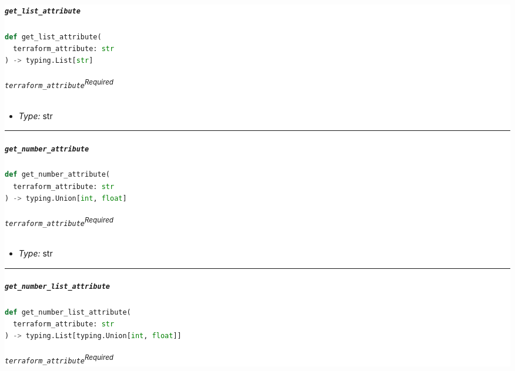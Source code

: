 ##### `get_list_attribute` <a name="get_list_attribute" id="@cdktf/provider-cloudflare.dataCloudflareZeroTrustAccessServiceToken.DataCloudflareZeroTrustAccessServiceToken.getListAttribute"></a>

```python
def get_list_attribute(
  terraform_attribute: str
) -> typing.List[str]
```

###### `terraform_attribute`<sup>Required</sup> <a name="terraform_attribute" id="@cdktf/provider-cloudflare.dataCloudflareZeroTrustAccessServiceToken.DataCloudflareZeroTrustAccessServiceToken.getListAttribute.parameter.terraformAttribute"></a>

- *Type:* str

---

##### `get_number_attribute` <a name="get_number_attribute" id="@cdktf/provider-cloudflare.dataCloudflareZeroTrustAccessServiceToken.DataCloudflareZeroTrustAccessServiceToken.getNumberAttribute"></a>

```python
def get_number_attribute(
  terraform_attribute: str
) -> typing.Union[int, float]
```

###### `terraform_attribute`<sup>Required</sup> <a name="terraform_attribute" id="@cdktf/provider-cloudflare.dataCloudflareZeroTrustAccessServiceToken.DataCloudflareZeroTrustAccessServiceToken.getNumberAttribute.parameter.terraformAttribute"></a>

- *Type:* str

---

##### `get_number_list_attribute` <a name="get_number_list_attribute" id="@cdktf/provider-cloudflare.dataCloudflareZeroTrustAccessServiceToken.DataCloudflareZeroTrustAccessServiceToken.getNumberListAttribute"></a>

```python
def get_number_list_attribute(
  terraform_attribute: str
) -> typing.List[typing.Union[int, float]]
```

###### `terraform_attribute`<sup>Required</sup> <a name="terraform_attribute" id="@cdktf/provider-cloudflare.dataCloudflareZeroTrustAccessServiceToken.DataCloudflareZeroTrustAccessServiceToken.getNumberListAttribute.parameter.terraformAttribute"></a>
